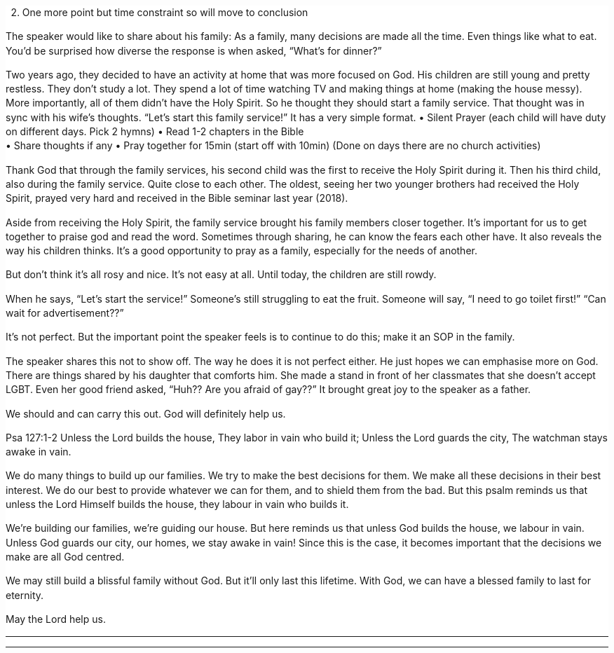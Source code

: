 2. One more point but time constraint so will move to conclusion 

The speaker would like to share about his family:
As a family, many decisions are made all the time. Even things like what to eat. You’d be surprised how diverse the response is when asked, “What’s for dinner?”

Two years ago, they decided to have an activity at home that was more focused on God. His children are still young and pretty restless. They don’t study a lot. They spend a lot of time watching TV and making things at home (making the house messy). More importantly, all of them didn’t have the Holy Spirit. So he thought they should start a family service. That thought was in sync with his wife’s thoughts. “Let’s start this family service!” It has a very simple format. 
• Silent Prayer (each child will have duty on different days. Pick 2 hymns)
• Read 1-2 chapters in the Bible  
• Share thoughts if any
• Pray together for 15min (start off with 10min)
(Done on days there are no church activities)

Thank God that through the family services, his second child was the first to receive the Holy Spirit during it. Then his third child, also during the family service. Quite close to each other. The oldest, seeing her two younger brothers had received the Holy Spirit, prayed very hard and received in the Bible seminar last year (2018).

Aside from receiving the Holy Spirit, the family service brought his family members closer together. It’s important for us to get together to praise god and read the word. Sometimes through sharing, he can know the fears each other have. It also reveals the way his children thinks. It’s a good opportunity to pray as a family, especially for the needs of another. 

But don’t think it’s all rosy and nice. It’s not easy at all. Until today, the children are still rowdy. 

When he says, “Let’s start the service!” Someone’s still struggling to eat the fruit. Someone will say, “I need to go toilet first!” “Can wait for advertisement??” 

It’s not perfect. But the important point the speaker feels is to continue to do this; make it an SOP in the family. 

The speaker shares this not to show off. The way he does it is not perfect either. He just hopes we can emphasise more on God. There are things shared by his daughter that comforts him. She made a stand in front of her classmates that she doesn’t accept LGBT. Even her good friend asked, “Huh?? Are you afraid of gay??” It brought great joy to the speaker as a father. 

We should and can carry this out. God will definitely help us. 

Psa 127:1-2
Unless the Lord builds the house, They labor in vain who build it; Unless the Lord guards the city, The watchman stays awake in vain.

We do many things to build up our families. We try to make the best decisions for them. We make all these decisions in their best interest. We do our best to provide whatever we can for them, and to shield them from the bad. But this psalm reminds us that unless the Lord Himself builds the house, they labour in vain who builds it. 

We’re building our families, we’re guiding our house. But here reminds us that unless God builds the house, we labour in vain. Unless God guards our city, our homes, we stay awake in vain! Since this is the case, it becomes important that the decisions we make are all God centred. 

We may still build a blissful family without God. But it’ll only last this lifetime. With God, we can have a blessed family to last for eternity. 

May the Lord help us. 



----
****
